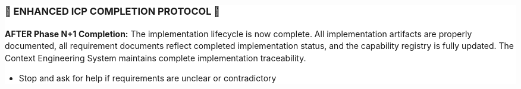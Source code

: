 ```markdown
```

### **🏁 ENHANCED ICP COMPLETION PROTOCOL 🏁**

**AFTER Phase N+1 Completion:**
The implementation lifecycle is now complete. All implementation artifacts are properly documented, all requirement documents reflect completed implementation status, and the capability registry is fully updated. The Context Engineering System maintains complete implementation traceability.
- Stop and ask for help if requirements are unclear or contradictory